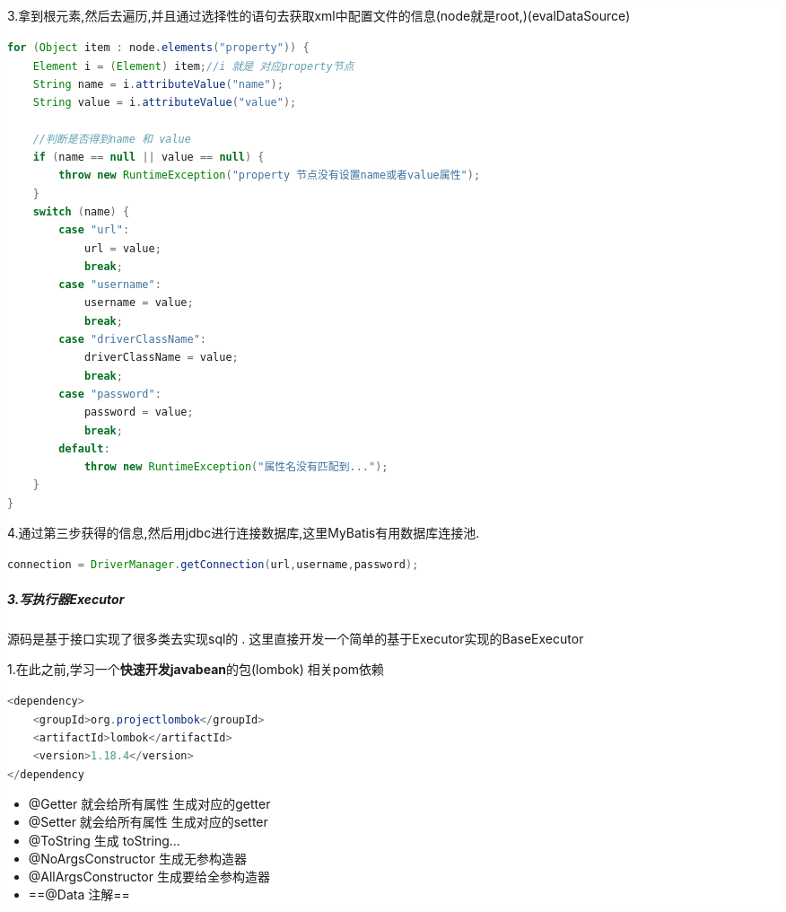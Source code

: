 3.拿到根元素,然后去遍历,并且通过选择性的语句去获取xml中配置文件的信息(node就是root,)(evalDataSource)
```java
for (Object item : node.elements("property")) {  
    Element i = (Element) item;//i 就是 对应property节点  
    String name = i.attributeValue("name");  
    String value = i.attributeValue("value");  
  
    //判断是否得到name 和 value  
    if (name == null || value == null) {  
        throw new RuntimeException("property 节点没有设置name或者value属性");  
    }  
    switch (name) {  
        case "url":  
            url = value;  
            break;  
        case "username":  
            username = value;  
            break;  
        case "driverClassName":  
            driverClassName = value;  
            break;  
        case "password":  
            password = value;  
            break;  
        default:  
            throw new RuntimeException("属性名没有匹配到...");  
    }  
}
```

4.通过第三步获得的信息,然后用jdbc进行连接数据库,这里MyBatis有用数据库连接池.
```java  
connection = DriverManager.getConnection(url,username,password);
```
##### 3.写执行器Executor
源码是基于接口实现了很多类去实现sql的 .  这里直接开发一个简单的基于Executor实现的BaseExecutor

1.在此之前,学习一个**快速开发javabean**的包(lombok)
相关pom依赖
```java
<dependency>  
    <groupId>org.projectlombok</groupId>  
    <artifactId>lombok</artifactId>  
    <version>1.18.4</version>  
</dependency
```
* @Getter 就会给所有属性 生成对应的getter  
* @Setter 就会给所有属性 生成对应的setter  
* @ToString 生成 toString...  
* @NoArgsConstructor 生成无参构造器  
* @AllArgsConstructor 生成要给全参构造器  
* ==@Data 注解==